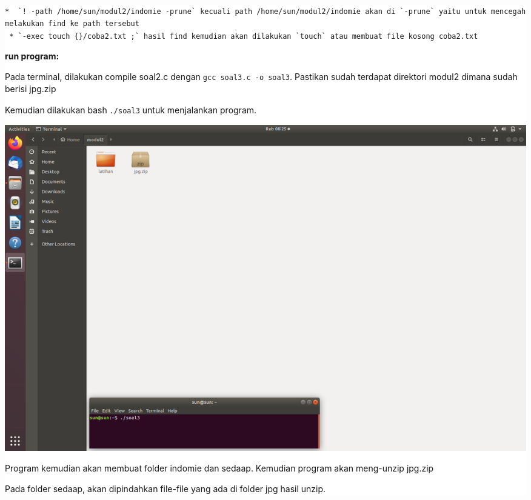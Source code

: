     *  `! -path /home/sun/modul2/indomie -prune` kecuali path /home/sun/modul2/indomie akan di `-prune` yaitu untuk mencegah melakukan find ke path tersebut
     * `-exec touch {}/coba2.txt ;` hasil find kemudian akan dilakukan `touch` atau membuat file kosong coba2.txt

**run program:**

Pada terminal, dilakukan compile soal2.c dengan `gcc soal3.c -o soal3`. Pastikan sudah terdapat direktori modul2 dimana sudah berisi jpg.zip

Kemudian dilakukan bash `./soal3` untuk menjalankan program. 

![soal3](https://github.com/asandfghjkl/SoalShiftSISOP20_modul2_A10/blob/master/pictures/3.png)

Program kemudian akan membuat folder indomie dan sedaap. Kemudian program akan meng-unzip jpg.zip

Pada folder sedaap, akan dipindahkan file-file yang ada di folder jpg hasil unzip.
